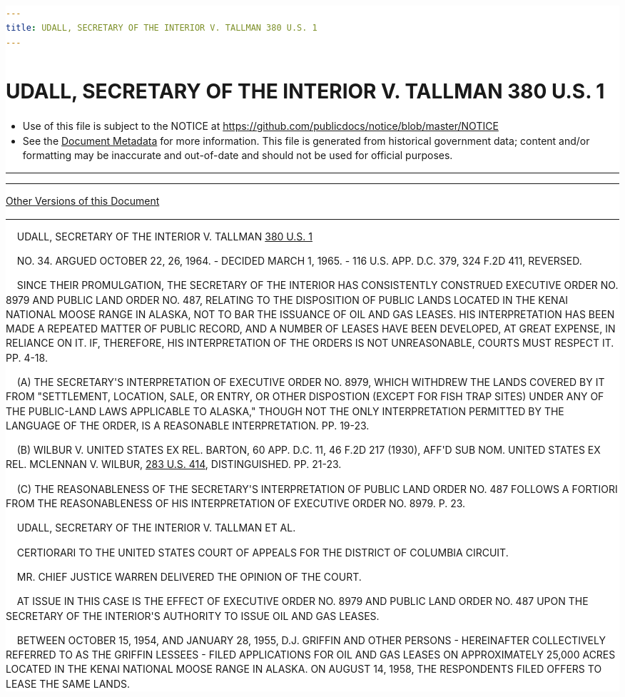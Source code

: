 ```yaml
---
title: UDALL, SECRETARY OF THE INTERIOR V. TALLMAN 380 U.S. 1
---
```


# UDALL, SECRETARY OF THE INTERIOR V. TALLMAN 380 U.S. 1

* Use of this file is subject to the NOTICE at https://github.com/publicdocs/notice/blob/master/NOTICE
* See the [Document Metadata](../../../index.md) for more information.
  This file is generated from historical government data; content and/or formatting may be inaccurate and out-of-date and should not be used for official purposes.

----------
----------

[Other Versions of this Document](https://publicdocs.github.io/go/links?ns=uslm-x&ref=%2Fus%2Fcourts%2Fscotus%2FusReporter%2F380%2F1)

----------

    UDALL, SECRETARY OF THE INTERIOR V. TALLMAN [380 U.S. 1][/us/courts/scotus/usReporter/380/1]

    NO. 34.  ARGUED OCTOBER 22, 26, 1964.  - DECIDED MARCH 1, 1965.  - 116 U.S. APP. D.C. 379, 324 F.2D 411, REVERSED.

    SINCE THEIR PROMULGATION, THE SECRETARY OF THE INTERIOR HAS CONSISTENTLY CONSTRUED EXECUTIVE ORDER NO. 8979 AND PUBLIC LAND ORDER NO. 487, RELATING TO THE DISPOSITION OF PUBLIC LANDS LOCATED IN THE KENAI NATIONAL MOOSE RANGE IN ALASKA, NOT TO BAR THE ISSUANCE OF OIL AND GAS LEASES.  HIS INTERPRETATION HAS BEEN MADE A REPEATED MATTER OF PUBLIC RECORD, AND A NUMBER OF LEASES HAVE BEEN DEVELOPED, AT GREAT EXPENSE, IN RELIANCE ON IT.  IF, THEREFORE, HIS INTERPRETATION OF THE ORDERS IS NOT UNREASONABLE, COURTS MUST RESPECT IT.  PP. 4-18.

    (A)  THE SECRETARY'S INTERPRETATION OF EXECUTIVE ORDER NO. 8979, WHICH WITHDREW THE LANDS COVERED BY IT FROM "SETTLEMENT, LOCATION, SALE, OR ENTRY, OR OTHER DISPOSTION (EXCEPT FOR FISH TRAP SITES) UNDER ANY OF THE PUBLIC-LAND LAWS APPLICABLE TO ALASKA," THOUGH NOT THE ONLY INTERPRETATION PERMITTED BY THE LANGUAGE OF THE ORDER, IS A REASONABLE INTERPRETATION.  PP.  19-23.

    (B)  WILBUR V. UNITED STATES EX REL. BARTON, 60 APP. D.C. 11, 46 F.2D 217 (1930), AFF'D SUB NOM. UNITED STATES EX REL. MCLENNAN V. WILBUR, [283 U.S. 414][/us/courts/scotus/usReporter/283/414], DISTINGUISHED.  PP. 21-23.

    (C)  THE REASONABLENESS OF THE SECRETARY'S INTERPRETATION OF PUBLIC LAND ORDER NO. 487 FOLLOWS A FORTIORI FROM THE REASONABLENESS OF HIS INTERPRETATION OF EXECUTIVE ORDER NO. 8979.  P. 23.

    UDALL, SECRETARY OF THE INTERIOR V. TALLMAN ET AL.

    CERTIORARI TO THE UNITED STATES COURT OF APPEALS FOR THE DISTRICT OF COLUMBIA CIRCUIT.

    MR. CHIEF JUSTICE WARREN DELIVERED THE OPINION OF THE COURT.

    AT ISSUE IN THIS CASE IS THE EFFECT OF EXECUTIVE ORDER NO. 8979 AND PUBLIC LAND ORDER NO. 487 UPON THE SECRETARY OF THE INTERIOR'S AUTHORITY TO ISSUE OIL AND GAS LEASES.

    BETWEEN OCTOBER 15, 1954, AND JANUARY 28, 1955, D.J. GRIFFIN AND OTHER PERSONS - HEREINAFTER COLLECTIVELY REFERRED TO AS THE GRIFFIN LESSEES - FILED APPLICATIONS FOR OIL AND GAS LEASES ON APPROXIMATELY 25,000 ACRES LOCATED IN THE KENAI NATIONAL MOOSE RANGE IN ALASKA.  ON AUGUST 14, 1958, THE RESPONDENTS FILED OFFERS TO LEASE THE SAME LANDS.


[/us/courts/scotus/usReporter/380/1]: https://publicdocs.github.io/go/links?ns=uslm-x&ref=%2Fus%2Fcourts%2Fscotus%2FusReporter%2F380%2F1
[/us/courts/scotus/usReporter/283/414]: https://publicdocs.github.io/go/links?ns=uslm-x&ref=%2Fus%2Fcourts%2Fscotus%2FusReporter%2F283%2F414
[/us/stat/41/443]: https://publicdocs.github.io/go/links?ns=uslm&ref=%2Fus%2Fstat%2F41%2F443
[/us/stat/60/951]: https://publicdocs.github.io/go/links?ns=uslm&ref=%2Fus%2Fstat%2F60%2F951
[/us/usc/t30/s226]: https://publicdocs.github.io/go/links?ns=uslm&ref=%2Fus%2Fusc%2Ft30%2Fs226
[/us/courts/scotus/usReporter/376/961]: https://publicdocs.github.io/go/links?ns=uslm-x&ref=%2Fus%2Fcourts%2Fscotus%2FusReporter%2F376%2F961
[/us/courts/scotus/usReporter/256/477]: https://publicdocs.github.io/go/links?ns=uslm-x&ref=%2Fus%2Fcourts%2Fscotus%2FusReporter%2F256%2F477
[/us/courts/scotus/usReporter/325/410]: https://publicdocs.github.io/go/links?ns=uslm-x&ref=%2Fus%2Fcourts%2Fscotus%2FusReporter%2F325%2F410
[/us/stat/41/437]: https://publicdocs.github.io/go/links?ns=uslm&ref=%2Fus%2Fstat%2F41%2F437
[/us/usc/t30/s181]: https://publicdocs.github.io/go/links?ns=uslm&ref=%2Fus%2Fusc%2Ft30%2Fs181
[/us/courts/scotus/usReporter/283/414]: https://publicdocs.github.io/go/links?ns=uslm-x&ref=%2Fus%2Fcourts%2Fscotus%2FusReporter%2F283%2F414
[/us/stat/72/322]: https://publicdocs.github.io/go/links?ns=uslm&ref=%2Fus%2Fstat%2F72%2F322
[/us/usc/t48/s456]: https://publicdocs.github.io/go/links?ns=uslm&ref=%2Fus%2Fusc%2Ft48%2Fs456
[/us/usc/t30/s251]: https://publicdocs.github.io/go/links?ns=uslm&ref=%2Fus%2Fusc%2Ft30%2Fs251
[/us/cfr/3]: https://publicdocs.github.io/go/links?ns=uslm-x&ref=%2Fus%2Fcfr%2F3
[/us/cfr/3]: https://publicdocs.github.io/go/links?ns=uslm-x&ref=%2Fus%2Fcfr%2F3
[/us/courts/scotus/usReporter/329/143]: https://publicdocs.github.io/go/links?ns=uslm-x&ref=%2Fus%2Fcourts%2Fscotus%2FusReporter%2F329%2F143
[/us/courts/scotus/usReporter/314/402]: https://publicdocs.github.io/go/links?ns=uslm-x&ref=%2Fus%2Fcourts%2Fscotus%2FusReporter%2F314%2F402
[/us/courts/scotus/usReporter/281/580]: https://publicdocs.github.io/go/links?ns=uslm-x&ref=%2Fus%2Fcourts%2Fscotus%2FusReporter%2F281%2F580
[/us/courts/scotus/usReporter/367/396]: https://publicdocs.github.io/go/links?ns=uslm-x&ref=%2Fus%2Fcourts%2Fscotus%2FusReporter%2F367%2F396
[/us/courts/scotus/usReporter/325/410]: https://publicdocs.github.io/go/links?ns=uslm-x&ref=%2Fus%2Fcourts%2Fscotus%2FusReporter%2F325%2F410
[/us/courts/scotus/usReporter/236/459]: https://publicdocs.github.io/go/links?ns=uslm-x&ref=%2Fus%2Fcourts%2Fscotus%2FusReporter%2F236%2F459
[/us/courts/scotus/usReporter/256/477]: https://publicdocs.github.io/go/links?ns=uslm-x&ref=%2Fus%2Fcourts%2Fscotus%2FusReporter%2F256%2F477
[/us/stat/44/821]: https://publicdocs.github.io/go/links?ns=uslm&ref=%2Fus%2Fstat%2F44%2F821
[/us/stat/44/1452]: https://publicdocs.github.io/go/links?ns=uslm&ref=%2Fus%2Fstat%2F44%2F1452
[/us/courts/scotus/usReporter/373/472]: https://publicdocs.github.io/go/links?ns=uslm-x&ref=%2Fus%2Fcourts%2Fscotus%2FusReporter%2F373%2F472
[/us/courts/scotus/usReporter/283/414]: https://publicdocs.github.io/go/links?ns=uslm-x&ref=%2Fus%2Fcourts%2Fscotus%2FusReporter%2F283%2F414
[/us/stat/36/847]: https://publicdocs.github.io/go/links?ns=uslm&ref=%2Fus%2Fstat%2F36%2F847
[/us/usc/t43/s141]: https://publicdocs.github.io/go/links?ns=uslm&ref=%2Fus%2Fusc%2Ft43%2Fs141
[/us/courts/scotus/usReporter/236/459]: https://publicdocs.github.io/go/links?ns=uslm-x&ref=%2Fus%2Fcourts%2Fscotus%2FusReporter%2F236%2F459
[/us/courts/scotus/usReporter/369/60]: https://publicdocs.github.io/go/links?ns=uslm-x&ref=%2Fus%2Fcourts%2Fscotus%2FusReporter%2F369%2F60
[/us/cfr/3]: https://publicdocs.github.io/go/links?ns=uslm-x&ref=%2Fus%2Fcfr%2F3
[/us/stat/36/961]: https://publicdocs.github.io/go/links?ns=uslm&ref=%2Fus%2Fstat%2F36%2F961
[/us/stat/41/437]: https://publicdocs.github.io/go/links?ns=uslm&ref=%2Fus%2Fstat%2F41%2F437
[/us/stat/60/950]: https://publicdocs.github.io/go/links?ns=uslm&ref=%2Fus%2Fstat%2F60%2F950
[/us/usc/t30/s181]: https://publicdocs.github.io/go/links?ns=uslm&ref=%2Fus%2Fusc%2Ft30%2Fs181
[/us/courts/scotus/usReporter/323/283]: https://publicdocs.github.io/go/links?ns=uslm-x&ref=%2Fus%2Fcourts%2Fscotus%2FusReporter%2F323%2F283
[/us/courts/scotus/usReporter/373/472]: https://publicdocs.github.io/go/links?ns=uslm-x&ref=%2Fus%2Fcourts%2Fscotus%2FusReporter%2F373%2F472
[/us/courts/scotus/usReporter/349/331]: https://publicdocs.github.io/go/links?ns=uslm-x&ref=%2Fus%2Fcourts%2Fscotus%2FusReporter%2F349%2F331
[/us/courts/scotus/usReporter/313/354]: https://publicdocs.github.io/go/links?ns=uslm-x&ref=%2Fus%2Fcourts%2Fscotus%2FusReporter%2F313%2F354
[/us/stat/49/676]: https://publicdocs.github.io/go/links?ns=uslm&ref=%2Fus%2Fstat%2F49%2F676